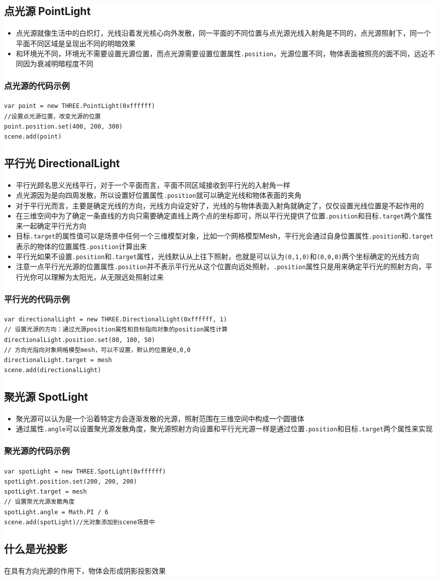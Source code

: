 
## 点光源 PointLight
+ 点光源就像生活中的白炽灯，光线沿着发光核心向外发散，同一平面的不同位置与点光源光线入射角是不同的，点光源照射下，同一个平面不同区域是呈现出不同的明暗效果  
+ 和环境光不同，环境光不需要设置光源位置，而点光源需要设置位置属性`.position`，光源位置不同，物体表面被照亮的面不同，远近不同因为衰减明暗程度不同  

### 点光源的代码示例
```
var point = new THREE.PointLight(0xffffff)
//设置点光源位置，改变光源的位置
point.position.set(400, 200, 300)
scene.add(point)
```


## 平行光 DirectionalLight
+ 平行光顾名思义光线平行，对于一个平面而言，平面不同区域接收到平行光的入射角一样  
+ 点光源因为是向四周发散，所以设置好位置属性`.position`就可以确定光线和物体表面的夹角  
+ 对于平行光而言，主要是确定光线的方向，光线方向设定好了，光线的与物体表面入射角就确定了，仅仅设置光线位置是不起作用的  
+ 在三维空间中为了确定一条直线的方向只需要确定直线上两个点的坐标即可，所以平行光提供了位置`.position`和目标`.target`两个属性来一起确定平行光方向  
+ 目标`.target`的属性值可以是场景中任何一个三维模型对象，比如一个网格模型Mesh，平行光会通过自身位置属性`.position`和`.target`表示的物体的位置属性`.position`计算出来  
+ 平行光如果不设置`.position`和`.target`属性，光线默认从上往下照射，也就是可以认为`(0,1,0)`和`(0,0,0)`两个坐标确定的光线方向  
+ 注意一点平行光光源的位置属性`.position`并不表示平行光从这个位置向远处照射，`.position`属性只是用来确定平行光的照射方向，平行光你可以理解为太阳光，从无限远处照射过来  

### 平行光的代码示例
```
var directionalLight = new THREE.DirectionalLight(0xffffff, 1)
// 设置光源的方向：通过光源position属性和目标指向对象的position属性计算
directionalLight.position.set(80, 100, 50)
// 方向光指向对象网格模型mesh，可以不设置，默认的位置是0,0,0
directionalLight.target = mesh
scene.add(directionalLight)
```


## 聚光源 SpotLight
+ 聚光源可以认为是一个沿着特定方会逐渐发散的光源，照射范围在三维空间中构成一个圆锥体
+ 通过属性`.angle`可以设置聚光源发散角度，聚光源照射方向设置和平行光光源一样是通过位置`.position`和目标`.target`两个属性来实现

### 聚光源的代码示例
```
var spotLight = new THREE.SpotLight(0xffffff)
spotLight.position.set(200, 200, 200)
spotLight.target = mesh
// 设置聚光光源发散角度
spotLight.angle = Math.PI / 6
scene.add(spotLight)//光对象添加到scene场景中
```


## 什么是光投影
在具有方向光源的作用下，物体会形成阴影投影效果
